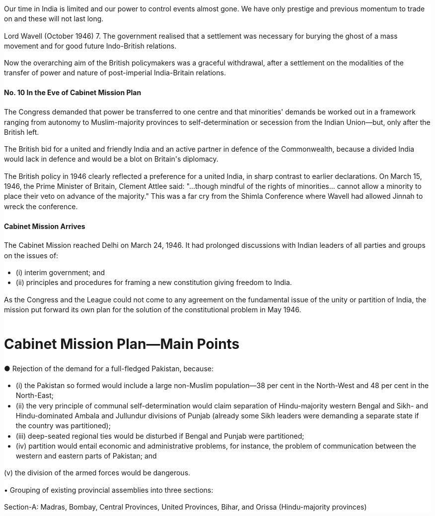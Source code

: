 Our time in India is limited and our power to control events almost gone. We have only prestige and previous momentum to trade on and these will not last long.

Lord Wavell (October 1946)
7. The government realised that a settlement was necessary for burying the ghost of a mass movement and for good future Indo-British relations.

Now the overarching aim of the British policymakers was a graceful withdrawal, after a settlement on the modalities of the transfer of power and nature of post-imperial India-Britain relations.

#### **No. 10 In the Eve of Cabinet Mission Plan**

The Congress demanded that power be transferred to one centre and that minorities' demands be worked out in a framework ranging from autonomy to Muslim-majority provinces to self-determination or secession from the Indian Union—but, only after the British left.

The British bid for a united and friendly India and an active partner in defence of the Commonwealth, because a divided India would lack in defence and would be a blot on Britain's diplomacy.

The British policy in 1946 clearly reflected a preference for a united India, in sharp contrast to earlier declarations. On March 15, 1946, the Prime Minister of Britain, Clement Attlee said: "...though mindful of the rights of minorities... cannot allow a minority to place their veto on advance of the majority." This was a far cry from the Shimla Conference where Wavell had allowed Jinnah to wreck the conference.

#### **Cabinet Mission Arrives**

The Cabinet Mission reached Delhi on March 24, 1946. It had prolonged discussions with Indian leaders of all parties and groups on the issues of:

- (i) interim government; and
- (ii) principles and procedures for framing a new constitution giving freedom to India.

As the Congress and the League could not come to any agreement on the fundamental issue of the unity or partition of India, the mission put forward its own plan for the solution of the constitutional problem in May 1946.

# **Cabinet Mission Plan—Main Points**

● Rejection of the demand for a full-fledged Pakistan, because:

- (i) the Pakistan so formed would include a large non-Muslim population—38 per cent in the North-West and 48 per cent in the North-East;
- (ii) the very principle of communal self-determination would claim separation of Hindu-majority western Bengal and Sikh- and Hindu-dominated Ambala and Jullundur divisions of Punjab (already some Sikh leaders were demanding a separate state if the country was partitioned);
- (iii) deep-seated regional ties would be disturbed if Bengal and Punjab were partitioned;
- (iv) partition would entail economic and administrative problems, for instance, the problem of communication between the western and eastern parts of Pakistan; and

(v) the division of the armed forces would be dangerous.

• Grouping of existing provincial assemblies into three sections:

Section-A: Madras, Bombay, Central Provinces, United Provinces, Bihar, and Orissa (Hindu-majority provinces)
